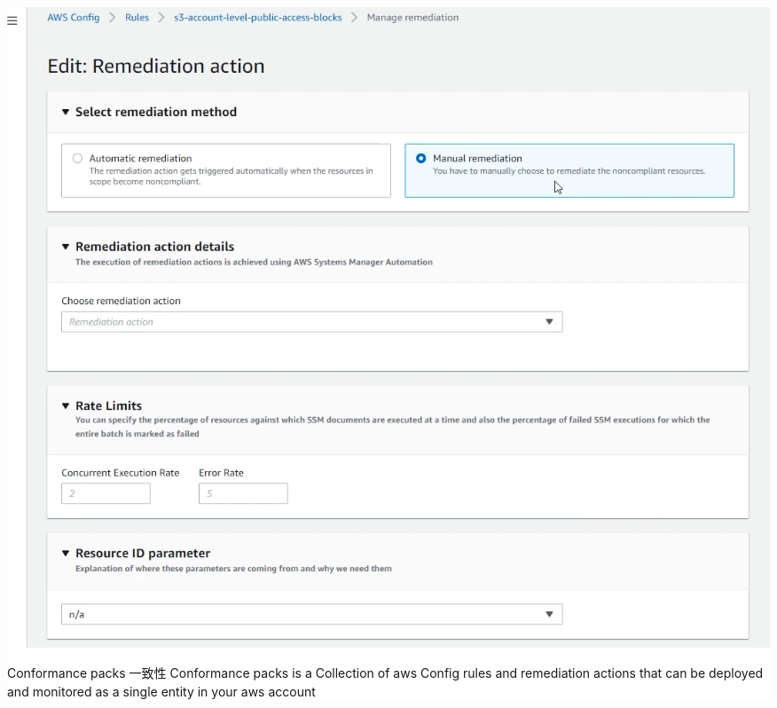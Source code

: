 ![](image/Pasted%20image%2020230515191008.png)

Conformance packs  一致性 
Conformance packs is a Collection of aws Config rules and remediation actions that can be deployed and monitored as a single entity in your aws account 
